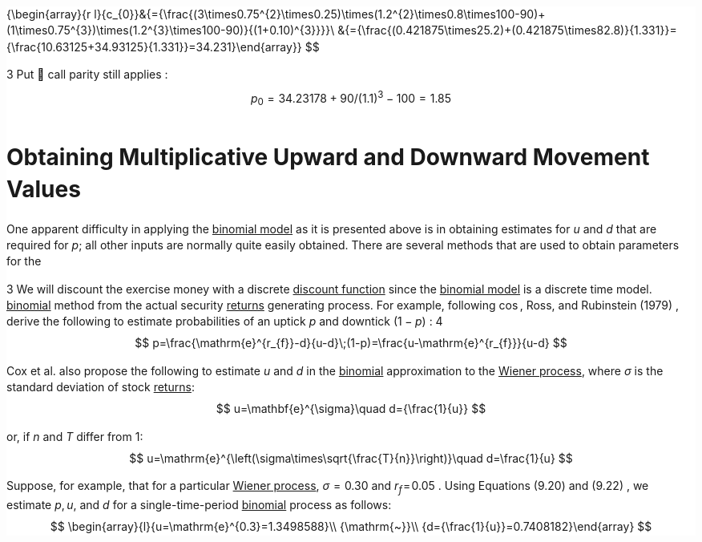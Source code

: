 $$  
$$
{\begin{array}{r l}{c_{0}}&{={\frac{(3\times0.75^{2}\times0.25)\times(1.2^{2}\times0.8\times100-90)+(1\times0.75^{3})\times(1.2^{3}\times100-90)}{(1+0.10)^{3}}}}\\ &{={\frac{(0.421875\times25.2)+(0.421875\times82.8)}{1.331}}={\frac{10.63125+34.93125}{1.331}}=34.231}\end{array}}
$$  

3 Put  call parity still applies :  
$$
p_{0}=34.23178+90/(1.1)^{3}-100=1.85
$$  

# Obtaining Multiplicative Upward and Downward Movement Values  

One apparent difficulty in applying the [binomial model](../../Financial%20Instruments/Lecture%20Notes-%20Financial%20Instruments/Teaching%20Note%204-Multiperiod%20Binomial%20Trees/Binomial%20Option%20Pricing.md) as it is presented above is in obtaining estimates for    $u$   and    $d$   that are required for  $p;$   all other inputs are normally quite easily obtained. There are several methods that are used to obtain parameters for the  

3 We will discount the exercise money with a discrete [discount function](../Financial%20Asset%20Pricing%20Theory%20Overview/Chapter%2010%20-%20The%20Economics%20of%20the%20Term%20Structure%20of%20Interest%20Rates/Basic%20Interest%20Rate%20Concepts%20and%20Relations.md) since the [binomial model](../../Financial%20Instruments/Lecture%20Notes-%20Financial%20Instruments/Teaching%20Note%204-Multiperiod%20Binomial%20Trees/Binomial%20Option%20Pricing.md) is a discrete time model.  
[binomial](../Financial%20Engineering%20and%20Arbitrage%20in%20the%20Financial%20Markets/PART%20I%20RELATIVE%20VALUE%20BUILDING%20BLOCKS/Chapter%205%20Options%20on%20Prices%20and%20Hedge-Based%20Valuation/A%20Real-Life%20Option%20Pricing%20Exercise.md) method from the actual security [returns](../Financial%20Asset%20Pricing%20Theory%20Overview/Chapter%203%20-%20%20Assets,%20Portfolios,%20and%20Arbitrage/Assets.md) generating process. For example, following    $\cos,$   Ross, and Rubinstein (1979) , derive the following to estimate probabilities of an uptick  $p$   and downtick   $(1-p)$  : 4  
$$
p=\frac{\mathrm{e}^{r_{f}}-d}{u-d}\;(1-p)=\frac{u-\mathrm{e}^{r_{f}}}{u-d}
$$  

Cox et al. also propose the following to estimate    $u$   and  $d$   in the [binomial](../Financial%20Engineering%20and%20Arbitrage%20in%20the%20Financial%20Markets/PART%20I%20RELATIVE%20VALUE%20BUILDING%20BLOCKS/Chapter%205%20Options%20on%20Prices%20and%20Hedge-Based%20Valuation/A%20Real-Life%20Option%20Pricing%20Exercise.md) approximation to the [Wiener process](../../The%20Ornstein-Uhlenbeck%20(OU)%20Process.md), where    $\sigma$   is the standard deviation of stock [returns](../Financial%20Asset%20Pricing%20Theory%20Overview/Chapter%203%20-%20%20Assets,%20Portfolios,%20and%20Arbitrage/Assets.md):  
$$
u=\mathbf{e}^{\sigma}\quad d={\frac{1}{u}}
$$  

or, if  $n$   and    $T$   differ from 1:  
$$
u=\mathrm{e}^{\left(\sigma\times\sqrt{\frac{T}{n}}\right)}\quad d=\frac{1}{u}
$$  

Suppose, for example, that for a particular [Wiener process](../../The%20Ornstein-Uhlenbeck%20(OU)%20Process.md),    $\sigma=0.30$   and    $r_{f}\!=\!0.05$  . Using Equations (9.20) and (9.22) , we estimate  $p,\,u,$   and  $d$   for a single-time-period [binomial](../Financial%20Engineering%20and%20Arbitrage%20in%20the%20Financial%20Markets/PART%20I%20RELATIVE%20VALUE%20BUILDING%20BLOCKS/Chapter%205%20Options%20on%20Prices%20and%20Hedge-Based%20Valuation/A%20Real-Life%20Option%20Pricing%20Exercise.md) process as follows:  
$$
\begin{array}{l}{u=\mathrm{e}^{0.3}=1.3498588}\\ {\mathrm{~}}\\ {d={\frac{1}{u}}=0.7408182}\end{array}
$$  
